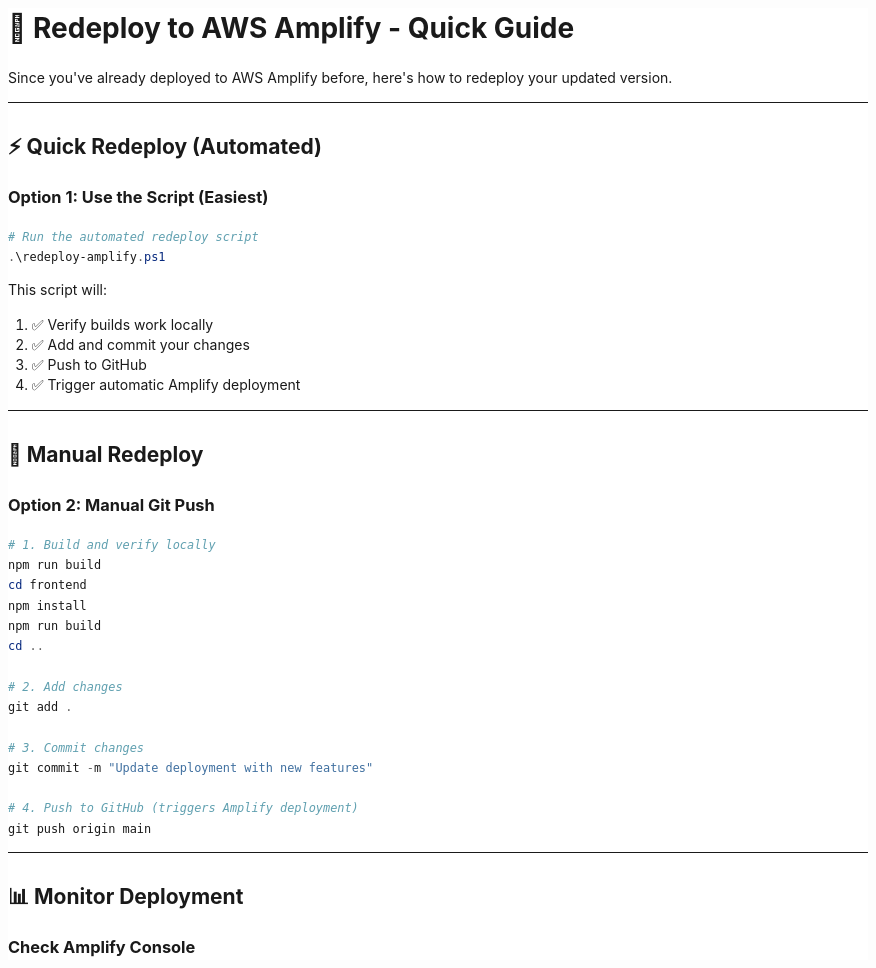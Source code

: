 # 🔄 Redeploy to AWS Amplify - Quick Guide

Since you've already deployed to AWS Amplify before, here's how to redeploy your updated version.

---

## ⚡ Quick Redeploy (Automated)

### **Option 1: Use the Script (Easiest)**

```powershell
# Run the automated redeploy script
.\redeploy-amplify.ps1
```

This script will:
1. ✅ Verify builds work locally
2. ✅ Add and commit your changes
3. ✅ Push to GitHub
4. ✅ Trigger automatic Amplify deployment

---

## 🔧 Manual Redeploy

### **Option 2: Manual Git Push**

```powershell
# 1. Build and verify locally
npm run build
cd frontend
npm install
npm run build
cd ..

# 2. Add changes
git add .

# 3. Commit changes
git commit -m "Update deployment with new features"

# 4. Push to GitHub (triggers Amplify deployment)
git push origin main
```

---

## 📊 Monitor Deployment

### **Check Amplify Console**
